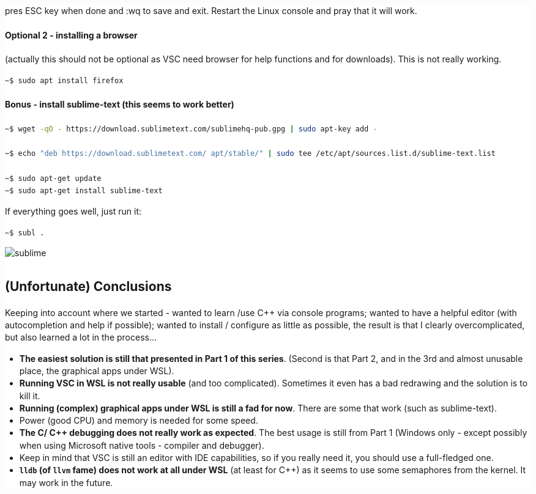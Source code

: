 pres ESC key when done and :wq to save and exit.
Restart the Linux console and pray that it will work.

#### Optional 2 - installing a browser 
(actually this should not be optional as VSC need browser for help functions and for downloads). This is not really working.
```bash
~$ sudo apt install firefox
```
#### Bonus - install sublime-text (this seems to work better)
```bash
~$ wget -qO - https://download.sublimetext.com/sublimehq-pub.gpg | sudo apt-key add -

~$ echo "deb https://download.sublimetext.com/ apt/stable/" | sudo tee /etc/apt/sources.list.d/sublime-text.list

~$ sudo apt-get update
~$ sudo apt-get install sublime-text
```
If everything goes well, just run it:
```bash
~$ subl .
```
![sublime](https://raw.githubusercontent.com/Adrian-LL/vscode-cpp-setting-trials/master/images/sublime.JPG)


## (Unfortunate) Conclusions
Keeping into account where we started - wanted to learn /use C++ via console programs; wanted to have a helpful editor (with autocompletion and help if possible); wanted to install / configure as little as possible, the result is that I clearly overcomplicated, but also learned a lot in the process...

- **The easiest solution is still that presented in Part 1 of this series**. (Second is that Part 2, and in the 3rd and almost unusable place, the graphical apps under WSL).
- **Running VSC in WSL is not really usable** (and too complicated). Sometimes it even has a bad redrawing and the solution is to kill it.
- **Running (complex) graphical apps under WSL is still a fad for now**. There are some that work (such as sublime-text). 
- Power (good CPU) and memory is needed for some speed.
- **The C/ C++ debugging does not really work as expected**. The best usage is still from Part 1 (Windows only - except possibly when using Microsoft native tools - compiler and debugger). 
- Keep in mind that VSC is still an editor with IDE capabilities, so if you really need it, you should use a full-fledged one.
- **`lldb` (of `llvm` fame) does not work at all under WSL** (at least for C++) as it seems to use some semaphores from the kernel. It may work in the future.
